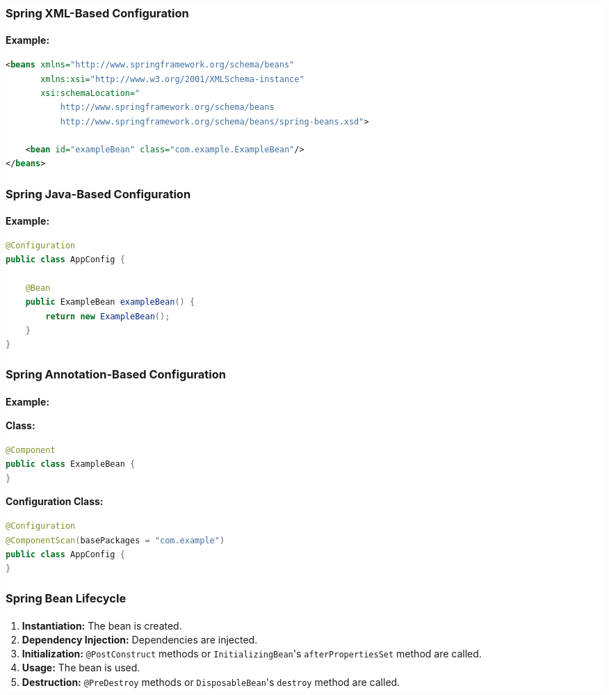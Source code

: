 ### Spring XML-Based Configuration

**Example:**

```xml
<beans xmlns="http://www.springframework.org/schema/beans"
       xmlns:xsi="http://www.w3.org/2001/XMLSchema-instance"
       xsi:schemaLocation="
           http://www.springframework.org/schema/beans
           http://www.springframework.org/schema/beans/spring-beans.xsd">

    <bean id="exampleBean" class="com.example.ExampleBean"/>
</beans>
```

### Spring Java-Based Configuration

**Example:**

```java
@Configuration
public class AppConfig {

    @Bean
    public ExampleBean exampleBean() {
        return new ExampleBean();
    }
}
```

### Spring Annotation-Based Configuration

**Example:**

**Class:**

```java
@Component
public class ExampleBean {
}
```

**Configuration Class:**

```java
@Configuration
@ComponentScan(basePackages = "com.example")
public class AppConfig {
}
```

### Spring Bean Lifecycle

1. **Instantiation:** The bean is created.
2. **Dependency Injection:** Dependencies are injected.
3. **Initialization:** `@PostConstruct` methods or `InitializingBean`'s `afterPropertiesSet` method are called.
4. **Usage:** The bean is used.
5. **Destruction:** `@PreDestroy` methods or `DisposableBean`'s `destroy` method are called.
